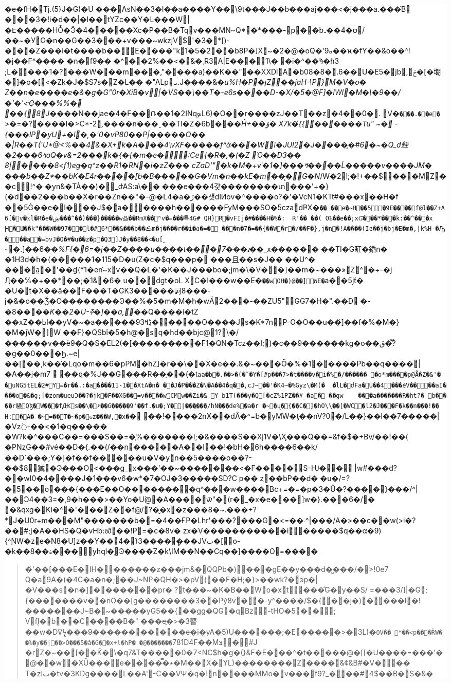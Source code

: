 �e�fH�Tj.(5}J�G)�U	���AsN��3�l��a����Y��\9t���J��b���aj���<�j���a.���̆B ���3�!i�d��|�l��tYZc��Y�L���W|�Է�����HȰ�Ӭ�4�����Xc�P��B�Tqv���MN~Q*�*���-p��bס�4��۔/��~�УΩ�n��G��3���+v���~wkzjV$'�3�*[)-���Z���i�t����b��E����"k1�5�2��b8P�]X~�2�@�oQ�'9ە��ϰ�fY��&o��^!�j��F^����
�n�f9��
�^��2%��<�&�¸R3A|E���1\�
�i�^��Ϡ�h3
;L����1�?���W���m���,"����a)��K��"��XXDlA�b08�8�.6��U�E5�jb,ݗ�[�㙟�]�o�[<�Zk�J�$S7s�Z�L��	�"ALpܝ.J����&�*u%H�P�j͘Z��jaH-\P}M�V�o�
Z��n�e����e�&�g�G"0r�XiB�v|�VS��\��T�-e6s����D-�X/�5�@F]�IWl֋�M�\�9��/�'�'<Ҿ���%%�
��{8J��*��N��jae�4�F��Ռ��1�2INqܤL6)�O��r����zJ��T��z\�4��0�.
V�`���.��e�`>�=�?����l�>C*-2*,�*���n���ˬ��Tl�Z�6b�_��Ĥ+��ؤ� X7k�́{{������Tu" ~�
-{���lP�yU÷�l�,�'0�vP80��P|�$���$�O��	�|R��T('U*@<%��4&�X+k�A���4\vXF�����f^ά���Wi�JUl2�J����̥�#6�~�Q_d 銍�2���ߤ6oQ�v&=2���k�{�{�m�e�:Ce{�R�,�(�Z	Ό��D3�� 8|����8<f1)eǥ�q^z��R1�RN�i�zZ���
cZaD'"�k�M�+vˈ�1�]���ߞ����Ĺ�����v����JM�
���b��Z*��bK�E4r����[b�B�ެ����G�Vm�n��kE�m��͙�G�N_/W�2\l;�!+��$���MZ��c!^�
�yn\&�TȦ��)�_ժAS:a\��	���e���4걏��������տ���'+�}(�d��2���b��X�r��Zn��"�-@�L4�a�ڒ��잿dlͶov�^����o?�'�VcN1�KTt#���x��H�f	��5Ġ��e�I���J$�҇a�����h������FyM���SO�5czadҎX�`�� ��e�~H��5�9E����f@l��Z+A6[�v�٪l�R�e�ښ���^��)���}�����w߷��RmX��ʱv�=���툑4G#
QH}R�vFIj�#����H�%�:	R'�� ��(
OҌ��e��;xǤ̄���*���k:��^���xԨ�Ɯ��k"���W��97��l�#6*��&���b��ڪm�j����r��i�۵�=�_��۝�n�7�=��{��W�r�/��F�},j�n�!A����(Iͼ��j�bj�E�m�,|k%H-�Ԡ���a�=bvJ�O�#�u��z�p�Q3]J�y��8��<�u[ˬ~`�.]��6�*�%F{�6=�j��Z����u����t���ܐ���7*��_x������
��TI�G眐�錉n� �1H3d�h�{�����1�115�D�u(Z�c�$q���p� ���且��s�J�� ��U^� ���a̤�'��ɠ{*1�en֬~xv��Q�L�'�K��J���bo�;jm�\�V��]��m�~���»Z^�+-�j
Ӆ��%�+��*��;�1&�6� u��dgt�oL
XC�I���w�� E�`��wOH�)@��]WE�`a��5jƭ�	�U�t�X��ǎ��F���T�GK3�����訶8���-j�&�o��Ǯ�O��������Ͽ��%�5�m�M�h�wӒ2���-��ZU5"GG7�H�".��D
�-�8���_�K��2�U-ߧ�]��a,_��Q����i�tZ
��xZ��Ы��yV�~�a�����ڋߞ93�����O����Js�Ƙ*7nP-O�O��u��҆]��f�%�M�}�M�jW�]W
��F}�QSb֕i�5�h@�sq�hd��bjc@1?\�/������v��è9�Q�S�EL2(�[���������F1�QN�Tcz��I;)�c��9������kg�o��ق�֟?�g��0���Ϧ.~e|��[��,k��̛�Lqo�m��6�pPM�hZ]�r��\��X�e��.&�~���Ő�%�1�����Pb��q����|�A��j�m7

��q�%J��G���R��֤��(�t`aa�b�.��>�(�˜�Y�[#p���7>�t����v�i�%�/������_�o*m����p@Ǟ�Z�&'��uNG5tEL�2#Y=�r��.:�a����11-1��XtA�n� ��J�P���Z�\�A��4�q��,cJ~��'�K4~�%Gyz\�M(�	�lL�ժFa�U��4���ܶeV����aI����o�&�g;[�zom�ueսϽ��?�jk�F��XG��=v����wCMw��Zi�&	Y_b1T(���y�Q󚢣[�cZ%1PZ��#_�a�	��gw	���a�������R�ht?�
b����r騒Qɮ�W���fԪs��\�۶��G�����9'��f.�u�;Y�|���֖���/hN���de%�a�r �~񱟟�ų�{��C�]�hO\\��[�WC�l2 �J���F�k��n���!��H:�A� �~=��T�~�p�ϭz���W,�x�`�
��!����2nX��dÂ�^=b�yMW�ƫ��nV?0�/L��}��l��7�����|�Vz߭-��<�1�q�����	�W?k�^���C��=���S��=�̹%�������I;�&����S��Xj1V�\Ӽ���Q��=&f�$�+Bv/��!��(
�PNȥG��#vé��D�{.��(/��n�����A��I��!�bH�6h����6��k/��D`���;Y�]�f��f�����u�V�yn��5����o��?-��$8㺂�Ͽ���O<���g_x���'��~�������<�F����S-Ƕ̛��
|w#���d?��wI0�4����J�1���v6�w*�7�OJ�3�����SD?C
p� �
ȥ��bP��d�
�u�/=?�5��o���{���E��O��������q^���w����Bc+=�=�p�3�Û�?����}���/^|��Ͻ4��3=�,9�h���>��Yo�U۬@�A����ѿ"�(r�_�x�e���]w�}.���6�/�	�&qxg�ΚI�^�'���Z��f@/?�̬�x�z���8�~.���+?*J�U0r+m���M"ܿ�������b�=�4��ҒP�Lhr'���?���G�<=��˗^|���/A�>��c��w(>i�?��#;j�A��HS�Q�vHb:᭙��!P=�c�8v� zx�V�����������i�����$q��α�9){^ƝW�ze�N8�U]z��Y��4�}3����ީ���JVﭒ�[o-�k��8��ۿ���yhql�֭Ͽ����Z�k\IM��N��Cq��]����O=����
>�҅'��[���E�IH�������z���jm&�QQPb�)���gE��y���d�̺���/�>!0e7
Q�a9A�(�4C�a�n�;��J~NP�QH�>�pV(��F�H;�}>��wk?�ͽp�|�V���s�n�]�������pr� ?t���~�K�B��Wo�xt���̂G�y��S/
=���3/]|�G;{�������v��nO��[g��������3��Pў8v��-y^����/$�{��j�)����I�!�������J~B�~�����yG5��{��gg�QG�qBz-tHO�5��;
VfĮ�b��C����B�" ���e֑�>�3瞽��w�Dߜϟ���9�����������e�i�yA�5)U������;�Е�����>�3L)�`OV��_*��<p���ȒW��%�y��|��>O���5�â�G��x+l�hP�
�@�������`781D4F��Mצ�#J
�rZ�~��򋅝[��Ǩ�\�q7&T�����0�7<NC$h�g�(}&F�E���^�t�����@�[[�U����=���'�@��w�XŰ����ٌe����̿�٭�M��X�YL)��������Z����&¢&B#�V���	T�zIٮ�tv�3KDg����L��A'-C��VѰ�q�!n����MMo�v���f9?_�ָ��#4$��B�S�&�